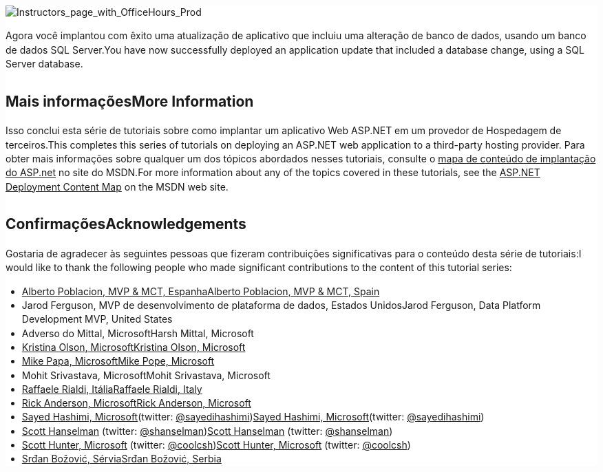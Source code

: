 ![Instructors_page_with_OfficeHours_Prod](deployment-to-a-hosting-provider-deploying-a-sql-server-database-update-11-of-12/_static/image6.png)

<span data-ttu-id="f48f4-184">Agora você implantou com êxito uma atualização de aplicativo que incluiu uma alteração de banco de dados, usando um banco de dados SQL Server.</span><span class="sxs-lookup"><span data-stu-id="f48f4-184">You have now successfully deployed an application update that included a database change, using a SQL Server database.</span></span>

## <a name="more-information"></a><span data-ttu-id="f48f4-185">Mais informações</span><span class="sxs-lookup"><span data-stu-id="f48f4-185">More Information</span></span>

<span data-ttu-id="f48f4-186">Isso conclui esta série de tutoriais sobre como implantar um aplicativo Web ASP.NET em um provedor de Hospedagem de terceiros.</span><span class="sxs-lookup"><span data-stu-id="f48f4-186">This completes this series of tutorials on deploying an ASP.NET web application to a third-party hosting provider.</span></span> <span data-ttu-id="f48f4-187">Para obter mais informações sobre qualquer um dos tópicos abordados nesses tutoriais, consulte o [mapa de conteúdo de implantação do ASP.net](https://msdn.microsoft.com/library/bb386521(v=vs.110).aspx) no site do MSDN.</span><span class="sxs-lookup"><span data-stu-id="f48f4-187">For more information about any of the topics covered in these tutorials, see the [ASP.NET Deployment Content Map](https://msdn.microsoft.com/library/bb386521(v=vs.110).aspx) on the MSDN web site.</span></span>

## <a name="acknowledgements"></a><span data-ttu-id="f48f4-188">Confirmações</span><span class="sxs-lookup"><span data-stu-id="f48f4-188">Acknowledgements</span></span>

<span data-ttu-id="f48f4-189">Gostaria de agradecer às seguintes pessoas que fizeram contribuições significativas para o conteúdo desta série de tutoriais:</span><span class="sxs-lookup"><span data-stu-id="f48f4-189">I would like to thank the following people who made significant contributions to the content of this tutorial series:</span></span>

- [<span data-ttu-id="f48f4-190">Alberto Poblacion, MVP &amp; MCT, Espanha</span><span class="sxs-lookup"><span data-stu-id="f48f4-190">Alberto Poblacion, MVP &amp; MCT, Spain</span></span>](https://mvp.support.microsoft.com/profile/Alberto)
- <span data-ttu-id="f48f4-191">Jarod Ferguson, MVP de desenvolvimento de plataforma de dados, Estados Unidos</span><span class="sxs-lookup"><span data-stu-id="f48f4-191">Jarod Ferguson, Data Platform Development MVP, United States</span></span>
- <span data-ttu-id="f48f4-192">Adverso do Mittal, Microsoft</span><span class="sxs-lookup"><span data-stu-id="f48f4-192">Harsh Mittal, Microsoft</span></span>
- [<span data-ttu-id="f48f4-193">Kristina Olson, Microsoft</span><span class="sxs-lookup"><span data-stu-id="f48f4-193">Kristina Olson, Microsoft</span></span>](https://blogs.iis.net/krolson/default.aspx)
- [<span data-ttu-id="f48f4-194">Mike Papa, Microsoft</span><span class="sxs-lookup"><span data-stu-id="f48f4-194">Mike Pope, Microsoft</span></span>](http://www.mikepope.com/blog/DisplayBlog.aspx)
- <span data-ttu-id="f48f4-195">Mohit Srivastava, Microsoft</span><span class="sxs-lookup"><span data-stu-id="f48f4-195">Mohit Srivastava, Microsoft</span></span>
- [<span data-ttu-id="f48f4-196">Raffaele Rialdi, Itália</span><span class="sxs-lookup"><span data-stu-id="f48f4-196">Raffaele Rialdi, Italy</span></span>](http://www.iamraf.net/)
- [<span data-ttu-id="f48f4-197">Rick Anderson, Microsoft</span><span class="sxs-lookup"><span data-stu-id="f48f4-197">Rick Anderson, Microsoft</span></span>](https://blogs.msdn.com/b/rickandy/)
- <span data-ttu-id="f48f4-198">[Sayed Hashimi, Microsoft](http://sedodream.com/default.aspx)(twitter: [@sayedihashimi](http://twitter.com/sayedihashimi))</span><span class="sxs-lookup"><span data-stu-id="f48f4-198">[Sayed Hashimi, Microsoft](http://sedodream.com/default.aspx)(twitter: [@sayedihashimi](http://twitter.com/sayedihashimi))</span></span>
- <span data-ttu-id="f48f4-199">[Scott Hanselman](http://www.hanselman.com/blog/) (twitter: [@shanselman](http://twitter.com/shanselman))</span><span class="sxs-lookup"><span data-stu-id="f48f4-199">[Scott Hanselman](http://www.hanselman.com/blog/) (twitter: [@shanselman](http://twitter.com/shanselman))</span></span>
- <span data-ttu-id="f48f4-200">[Scott Hunter, Microsoft](https://blogs.msdn.com/b/scothu/) (twitter: [@coolcsh](http://twitter.com/coolcsh))</span><span class="sxs-lookup"><span data-stu-id="f48f4-200">[Scott Hunter, Microsoft](https://blogs.msdn.com/b/scothu/) (twitter: [@coolcsh](http://twitter.com/coolcsh))</span></span>
- [<span data-ttu-id="f48f4-201">Srđan Božović, Sérvia</span><span class="sxs-lookup"><span data-stu-id="f48f4-201">Srđan Božović, Serbia</span></span>](http://msforge.net/blogs/zmajcek/)
